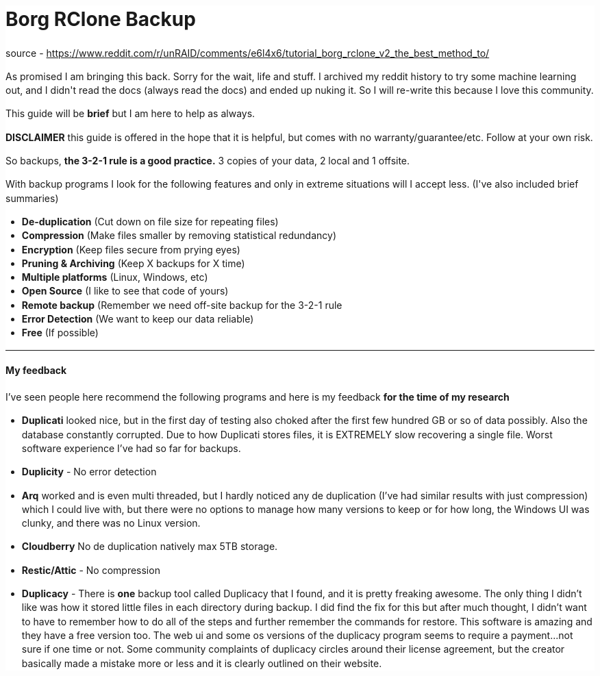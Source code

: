 # Borg RClone Backup
source - https://www.reddit.com/r/unRAID/comments/e6l4x6/tutorial_borg_rclone_v2_the_best_method_to/

As promised I am bringing this back. Sorry for the wait, life and stuff. I archived my reddit history to try some machine learning out, and I didn't read the docs (always read the docs) and ended up nuking it.  So I will re-write this because I love this community.

This guide will be **brief** but I am here to help as always. 

**DISCLAIMER** this guide is offered in the hope that it is helpful, but comes with no warranty/guarantee/etc. Follow at your own risk. 

So backups, **the 3-2-1 rule is a good practice.**  3 copies of your data, 2 local and 1 offsite.

With backup programs I look for the following features and only in extreme situations will I accept less. (I've also included brief summaries)  

- **De-duplication** (Cut down on file size for repeating files)  
- **Compression** (Make files smaller by removing statistical redundancy)  
- **Encryption** (Keep files secure from prying eyes)
- **Pruning & Archiving** (Keep X backups for X time)
- **Multiple platforms** (Linux, Windows, etc)
- **Open Source** (I like to see that code of yours)
- **Remote backup** (Remember we need off-site backup for the 3-2-1 rule
- **Error Detection** (We want to keep our data reliable)
- **Free**  (If possible)

---

#### **My feedback**
I’ve seen people here recommend the following programs and here is my feedback **for the time of my research**


- **Duplicati** looked nice, but in the first day of testing also choked after the first few hundred GB or so of data possibly.  Also the database constantly corrupted. Due to how Duplicati stores files, it is EXTREMELY slow recovering a single file. Worst software experience I’ve had so far for backups.

- **Duplicity** - No error detection

- **Arq** worked and is even multi threaded, but I hardly noticed any de duplication (I’ve had similar results with just compression) which I could live with, but there were no options to manage how many versions to keep or for how long, the Windows UI was clunky, and there was no Linux version.

- **Cloudberry** No de duplication natively max 5TB storage.

- **Restic/Attic** - No compression


- **Duplicacy**  - There is **one** backup tool called Duplicacy that I found, and it is pretty freaking awesome. The only thing I didn’t like was how it stored little files in each directory during backup.  I did find the fix for this but after much thought, I didn’t want to have to remember how to do all of the steps and further remember the commands for restore.  This software is amazing and they have a free version too. The web ui and some os versions of the duplicacy program seems to require a payment...not sure if one time or not.  Some community complaints of duplicacy circles around their license agreement, but the creator basically made a mistake more or less and it is clearly outlined on their website.  
